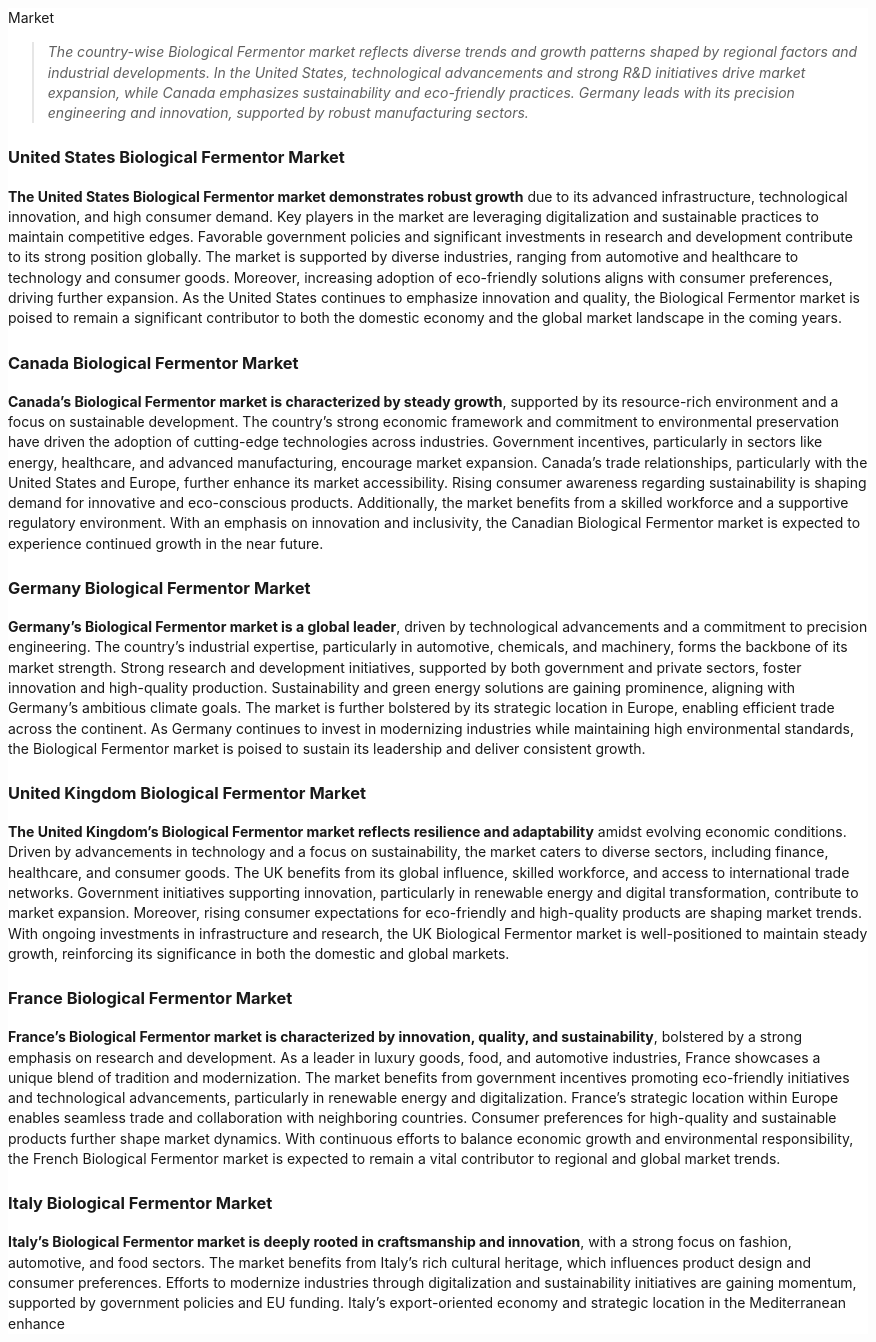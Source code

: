 Market<br /></span></h1><blockquote><p><em><span class="">The country-wise Biological Fermentor market reflects diverse trends and growth patterns shaped by regional factors and industrial developments. In the United States, technological advancements and strong R&amp;D initiatives drive market expansion, while Canada emphasizes sustainability and eco-friendly practices. Germany leads with its precision engineering and innovation, supported by robust manufacturing sectors.</span></em></p></blockquote><h3><strong>United States Biological Fermentor Market</strong></h3><p><strong>The United States Biological Fermentor market demonstrates robust growth</strong> due to its advanced infrastructure, technological innovation, and high consumer demand. Key players in the market are leveraging digitalization and sustainable practices to maintain competitive edges. Favorable government policies and significant investments in research and development contribute to its strong position globally. The market is supported by diverse industries, ranging from automotive and healthcare to technology and consumer goods. Moreover, increasing adoption of eco-friendly solutions aligns with consumer preferences, driving further expansion. As the United States continues to emphasize innovation and quality, the Biological Fermentor market is poised to remain a significant contributor to both the domestic economy and the global market landscape in the coming years.</p><h3><strong>Canada Biological Fermentor Market</strong></h3><p><strong>Canada&rsquo;s Biological Fermentor market is characterized by steady growth</strong>, supported by its resource-rich environment and a focus on sustainable development. The country&rsquo;s strong economic framework and commitment to environmental preservation have driven the adoption of cutting-edge technologies across industries. Government incentives, particularly in sectors like energy, healthcare, and advanced manufacturing, encourage market expansion. Canada&rsquo;s trade relationships, particularly with the United States and Europe, further enhance its market accessibility. Rising consumer awareness regarding sustainability is shaping demand for innovative and eco-conscious products. Additionally, the market benefits from a skilled workforce and a supportive regulatory environment. With an emphasis on innovation and inclusivity, the Canadian Biological Fermentor market is expected to experience continued growth in the near future.</p><h3><strong>Germany Biological Fermentor Market</strong></h3><p><strong>Germany&rsquo;s Biological Fermentor market is a global leader</strong>, driven by technological advancements and a commitment to precision engineering. The country&rsquo;s industrial expertise, particularly in automotive, chemicals, and machinery, forms the backbone of its market strength. Strong research and development initiatives, supported by both government and private sectors, foster innovation and high-quality production. Sustainability and green energy solutions are gaining prominence, aligning with Germany&rsquo;s ambitious climate goals. The market is further bolstered by its strategic location in Europe, enabling efficient trade across the continent. As Germany continues to invest in modernizing industries while maintaining high environmental standards, the Biological Fermentor market is poised to sustain its leadership and deliver consistent growth.</p><h3><strong>United Kingdom Biological Fermentor Market</strong></h3><p><strong>The United Kingdom&rsquo;s Biological Fermentor market reflects resilience and adaptability</strong> amidst evolving economic conditions. Driven by advancements in technology and a focus on sustainability, the market caters to diverse sectors, including finance, healthcare, and consumer goods. The UK benefits from its global influence, skilled workforce, and access to international trade networks. Government initiatives supporting innovation, particularly in renewable energy and digital transformation, contribute to market expansion. Moreover, rising consumer expectations for eco-friendly and high-quality products are shaping market trends. With ongoing investments in infrastructure and research, the UK Biological Fermentor market is well-positioned to maintain steady growth, reinforcing its significance in both the domestic and global markets.</p><h3><strong>France Biological Fermentor Market</strong></h3><p><strong>France&rsquo;s Biological Fermentor market is characterized by innovation, quality, and sustainability</strong>, bolstered by a strong emphasis on research and development. As a leader in luxury goods, food, and automotive industries, France showcases a unique blend of tradition and modernization. The market benefits from government incentives promoting eco-friendly initiatives and technological advancements, particularly in renewable energy and digitalization. France&rsquo;s strategic location within Europe enables seamless trade and collaboration with neighboring countries. Consumer preferences for high-quality and sustainable products further shape market dynamics. With continuous efforts to balance economic growth and environmental responsibility, the French Biological Fermentor market is expected to remain a vital contributor to regional and global market trends.</p><h3><strong>Italy Biological Fermentor Market</strong></h3><p><strong>Italy&rsquo;s Biological Fermentor market is deeply rooted in craftsmanship and innovation</strong>, with a strong focus on fashion, automotive, and food sectors. The market benefits from Italy&rsquo;s rich cultural heritage, which influences product design and consumer preferences. Efforts to modernize industries through digitalization and sustainability initiatives are gaining momentum, supported by government policies and EU funding. Italy&rsquo;s export-oriented economy and strategic location in the Mediterranean enhance